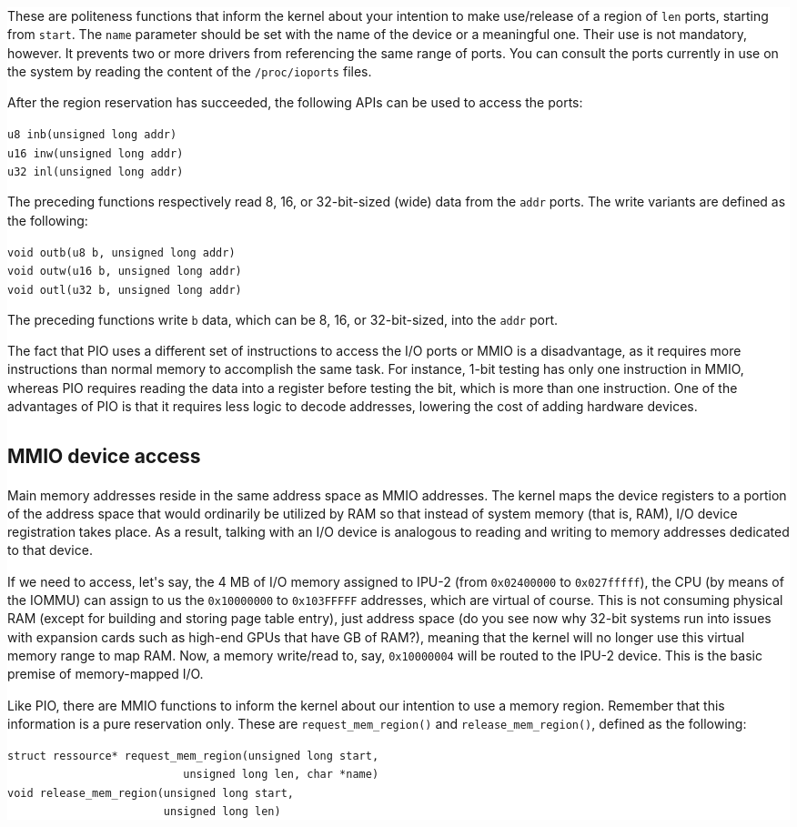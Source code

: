 These are politeness functions that inform the kernel about your intention to make use/release of a region of `len` ports, starting from `start`. The `name` parameter should be set with the name of the device or a meaningful one. Their use is not mandatory, however. It prevents two or more drivers from referencing the same range of ports. You can consult the ports currently in use on the system by reading the content of the `/proc/ioports` files.

After the region reservation has succeeded, the following APIs can be used to access the ports:

```
u8 inb(unsigned long addr)
u16 inw(unsigned long addr)
u32 inl(unsigned long addr)
```

The preceding functions respectively read 8, 16, or 32-bit-sized (wide) data from the `addr` ports. The write variants are defined as the following:

```
void outb(u8 b, unsigned long addr)
void outw(u16 b, unsigned long addr)
void outl(u32 b, unsigned long addr)
```

The preceding functions write `b` data, which can be 8, 16, or 32-bit-sized, into the `addr` port.

The fact that PIO uses a different set of instructions to access the I/O ports or MMIO is a disadvantage, as it requires more instructions than normal memory to accomplish the same task. For instance, 1-bit testing has only one instruction in MMIO, whereas PIO requires reading the data into a register before testing the bit, which is more than one instruction. One of the advantages of PIO is that it requires less logic to decode addresses, lowering the cost of adding hardware devices.

## MMIO device access

Main memory addresses reside in the same address space as MMIO addresses. The kernel maps the device registers to a portion of the address space that would ordinarily be utilized by RAM so that instead of system memory (that is, RAM), I/O device registration takes place. As a result, talking with an I/O device is analogous to reading and writing to memory addresses dedicated to that device.

If we need to access, let's say, the 4 MB of I/O memory assigned to IPU-2 (from `0x02400000` to `0x027fffff`), the CPU (by means of the IOMMU) can assign to us the `0x10000000` to `0x103FFFFF` addresses, which are virtual of course. This is not consuming physical RAM (except for building and storing page table entry), just address space (do you see now why 32-bit systems run into issues with expansion cards such as high-end GPUs that have GB of RAM?), meaning that the kernel will no longer use this virtual memory range to map RAM. Now, a memory write/read to, say, `0x10000004` will be routed to the IPU-2 device. This is the basic premise of memory-mapped I/O.

Like PIO, there are MMIO functions to inform the kernel about our intention to use a memory region. Remember that this information is a pure reservation only. These are `request_mem_region()` and `release_mem_region()`, defined as the following:

```
struct ressource* request_mem_region(unsigned long start,
                           unsigned long len, char *name)
void release_mem_region(unsigned long start, 
                        unsigned long len)
```
